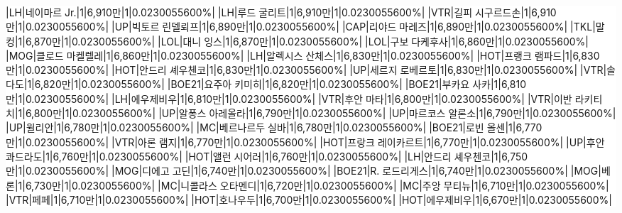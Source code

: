 |LH|네이마르 Jr.|1|6,910만|1|0.0230055600%|
|LH|루드 굴리트|1|6,910만|1|0.0230055600%|
|VTR|길피 시구르드손|1|6,910만|1|0.0230055600%|
|UP|빅토르 린델뢰프|1|6,890만|1|0.0230055600%|
|CAP|리야드 마레즈|1|6,890만|1|0.0230055600%|
|TKL|말컹|1|6,870만|1|0.0230055600%|
|LOL|대니 잉스|1|6,870만|1|0.0230055600%|
|LOL|구보 다케후사|1|6,860만|1|0.0230055600%|
|MOG|클로드 마켈렐레|1|6,860만|1|0.0230055600%|
|LH|알렉시스 산체스|1|6,830만|1|0.0230055600%|
|HOT|프랭크 램파드|1|6,830만|1|0.0230055600%|
|HOT|안드리 셰우첸코|1|6,830만|1|0.0230055600%|
|UP|세르지 로베르토|1|6,830만|1|0.0230055600%|
|VTR|솔다도|1|6,820만|1|0.0230055600%|
|BOE21|요주아 키미히|1|6,820만|1|0.0230055600%|
|BOE21|부카요 사카|1|6,810만|1|0.0230055600%|
|LH|에우제비우|1|6,810만|1|0.0230055600%|
|VTR|후안 마타|1|6,800만|1|0.0230055600%|
|VTR|이반 라키티치|1|6,800만|1|0.0230055600%|
|UP|알퐁스 아레올라|1|6,790만|1|0.0230055600%|
|UP|마르코스 알론소|1|6,790만|1|0.0230055600%|
|UP|윌리안|1|6,780만|1|0.0230055600%|
|MC|베르나르두 실바|1|6,780만|1|0.0230055600%|
|BOE21|로빈 올센|1|6,770만|1|0.0230055600%|
|VTR|아론 램지|1|6,770만|1|0.0230055600%|
|HOT|프랑크 레이카르트|1|6,770만|1|0.0230055600%|
|UP|후안 콰드라도|1|6,760만|1|0.0230055600%|
|HOT|앨런 시어러|1|6,760만|1|0.0230055600%|
|LH|안드리 셰우첸코|1|6,750만|1|0.0230055600%|
|MOG|디에고 고딘|1|6,740만|1|0.0230055600%|
|BOE21|R. 로드리게스|1|6,740만|1|0.0230055600%|
|MOG|베론|1|6,730만|1|0.0230055600%|
|MC|니콜라스 오타멘디|1|6,720만|1|0.0230055600%|
|MC|주앙 무티뉴|1|6,710만|1|0.0230055600%|
|VTR|페페|1|6,710만|1|0.0230055600%|
|HOT|호나우두|1|6,700만|1|0.0230055600%|
|HOT|에우제비우|1|6,670만|1|0.0230055600%|